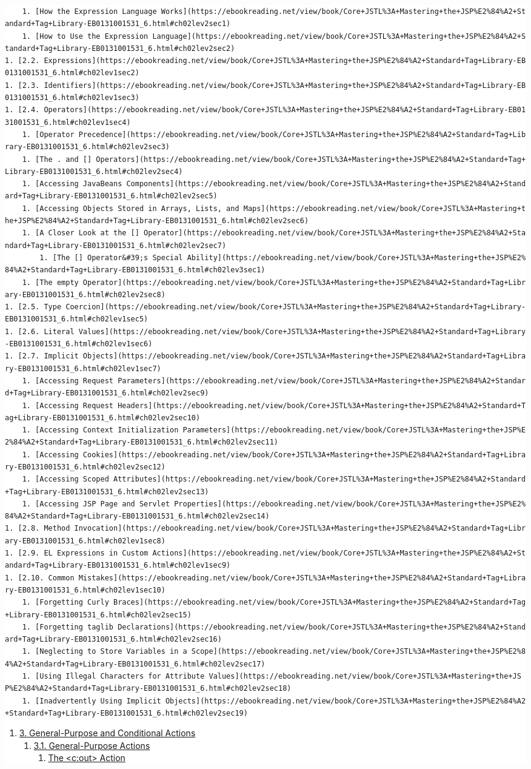         1. [How the Expression Language Works](https://ebookreading.net/view/book/Core+JSTL%3A+Mastering+the+JSP%E2%84%A2+Standard+Tag+Library-EB0131001531_6.html#ch02lev2sec1)
        1. [How to Use the Expression Language](https://ebookreading.net/view/book/Core+JSTL%3A+Mastering+the+JSP%E2%84%A2+Standard+Tag+Library-EB0131001531_6.html#ch02lev2sec2)
    1. [2.2. Expressions](https://ebookreading.net/view/book/Core+JSTL%3A+Mastering+the+JSP%E2%84%A2+Standard+Tag+Library-EB0131001531_6.html#ch02lev1sec2)
    1. [2.3. Identifiers](https://ebookreading.net/view/book/Core+JSTL%3A+Mastering+the+JSP%E2%84%A2+Standard+Tag+Library-EB0131001531_6.html#ch02lev1sec3)
    1. [2.4. Operators](https://ebookreading.net/view/book/Core+JSTL%3A+Mastering+the+JSP%E2%84%A2+Standard+Tag+Library-EB0131001531_6.html#ch02lev1sec4)
        1. [Operator Precedence](https://ebookreading.net/view/book/Core+JSTL%3A+Mastering+the+JSP%E2%84%A2+Standard+Tag+Library-EB0131001531_6.html#ch02lev2sec3)
        1. [The . and [] Operators](https://ebookreading.net/view/book/Core+JSTL%3A+Mastering+the+JSP%E2%84%A2+Standard+Tag+Library-EB0131001531_6.html#ch02lev2sec4)
        1. [Accessing JavaBeans Components](https://ebookreading.net/view/book/Core+JSTL%3A+Mastering+the+JSP%E2%84%A2+Standard+Tag+Library-EB0131001531_6.html#ch02lev2sec5)
        1. [Accessing Objects Stored in Arrays, Lists, and Maps](https://ebookreading.net/view/book/Core+JSTL%3A+Mastering+the+JSP%E2%84%A2+Standard+Tag+Library-EB0131001531_6.html#ch02lev2sec6)
        1. [A Closer Look at the [] Operator](https://ebookreading.net/view/book/Core+JSTL%3A+Mastering+the+JSP%E2%84%A2+Standard+Tag+Library-EB0131001531_6.html#ch02lev2sec7)
            1. [The [] Operator&#39;s Special Ability](https://ebookreading.net/view/book/Core+JSTL%3A+Mastering+the+JSP%E2%84%A2+Standard+Tag+Library-EB0131001531_6.html#ch02lev3sec1)
        1. [The empty Operator](https://ebookreading.net/view/book/Core+JSTL%3A+Mastering+the+JSP%E2%84%A2+Standard+Tag+Library-EB0131001531_6.html#ch02lev2sec8)
    1. [2.5. Type Coercion](https://ebookreading.net/view/book/Core+JSTL%3A+Mastering+the+JSP%E2%84%A2+Standard+Tag+Library-EB0131001531_6.html#ch02lev1sec5)
    1. [2.6. Literal Values](https://ebookreading.net/view/book/Core+JSTL%3A+Mastering+the+JSP%E2%84%A2+Standard+Tag+Library-EB0131001531_6.html#ch02lev1sec6)
    1. [2.7. Implicit Objects](https://ebookreading.net/view/book/Core+JSTL%3A+Mastering+the+JSP%E2%84%A2+Standard+Tag+Library-EB0131001531_6.html#ch02lev1sec7)
        1. [Accessing Request Parameters](https://ebookreading.net/view/book/Core+JSTL%3A+Mastering+the+JSP%E2%84%A2+Standard+Tag+Library-EB0131001531_6.html#ch02lev2sec9)
        1. [Accessing Request Headers](https://ebookreading.net/view/book/Core+JSTL%3A+Mastering+the+JSP%E2%84%A2+Standard+Tag+Library-EB0131001531_6.html#ch02lev2sec10)
        1. [Accessing Context Initialization Parameters](https://ebookreading.net/view/book/Core+JSTL%3A+Mastering+the+JSP%E2%84%A2+Standard+Tag+Library-EB0131001531_6.html#ch02lev2sec11)
        1. [Accessing Cookies](https://ebookreading.net/view/book/Core+JSTL%3A+Mastering+the+JSP%E2%84%A2+Standard+Tag+Library-EB0131001531_6.html#ch02lev2sec12)
        1. [Accessing Scoped Attributes](https://ebookreading.net/view/book/Core+JSTL%3A+Mastering+the+JSP%E2%84%A2+Standard+Tag+Library-EB0131001531_6.html#ch02lev2sec13)
        1. [Accessing JSP Page and Servlet Properties](https://ebookreading.net/view/book/Core+JSTL%3A+Mastering+the+JSP%E2%84%A2+Standard+Tag+Library-EB0131001531_6.html#ch02lev2sec14)
    1. [2.8. Method Invocation](https://ebookreading.net/view/book/Core+JSTL%3A+Mastering+the+JSP%E2%84%A2+Standard+Tag+Library-EB0131001531_6.html#ch02lev1sec8)
    1. [2.9. EL Expressions in Custom Actions](https://ebookreading.net/view/book/Core+JSTL%3A+Mastering+the+JSP%E2%84%A2+Standard+Tag+Library-EB0131001531_6.html#ch02lev1sec9)
    1. [2.10. Common Mistakes](https://ebookreading.net/view/book/Core+JSTL%3A+Mastering+the+JSP%E2%84%A2+Standard+Tag+Library-EB0131001531_6.html#ch02lev1sec10)
        1. [Forgetting Curly Braces](https://ebookreading.net/view/book/Core+JSTL%3A+Mastering+the+JSP%E2%84%A2+Standard+Tag+Library-EB0131001531_6.html#ch02lev2sec15)
        1. [Forgetting taglib Declarations](https://ebookreading.net/view/book/Core+JSTL%3A+Mastering+the+JSP%E2%84%A2+Standard+Tag+Library-EB0131001531_6.html#ch02lev2sec16)
        1. [Neglecting to Store Variables in a Scope](https://ebookreading.net/view/book/Core+JSTL%3A+Mastering+the+JSP%E2%84%A2+Standard+Tag+Library-EB0131001531_6.html#ch02lev2sec17)
        1. [Using Illegal Characters for Attribute Values](https://ebookreading.net/view/book/Core+JSTL%3A+Mastering+the+JSP%E2%84%A2+Standard+Tag+Library-EB0131001531_6.html#ch02lev2sec18)
        1. [Inadvertently Using Implicit Objects](https://ebookreading.net/view/book/Core+JSTL%3A+Mastering+the+JSP%E2%84%A2+Standard+Tag+Library-EB0131001531_6.html#ch02lev2sec19)
1. [3. General-Purpose and Conditional Actions](https://ebookreading.net/view/book/Core+JSTL%3A+Mastering+the+JSP%E2%84%A2+Standard+Tag+Library-EB0131001531_7.html)
    1. [3.1. General-Purpose Actions](https://ebookreading.net/view/book/Core+JSTL%3A+Mastering+the+JSP%E2%84%A2+Standard+Tag+Library-EB0131001531_7.html#ch03lev1sec1)
        1. [The &lt;c:out&gt; Action](https://ebookreading.net/view/book/Core+JSTL%3A+Mastering+the+JSP%E2%84%A2+Standard+Tag+Library-EB0131001531_7.html#ch03lev2sec1)